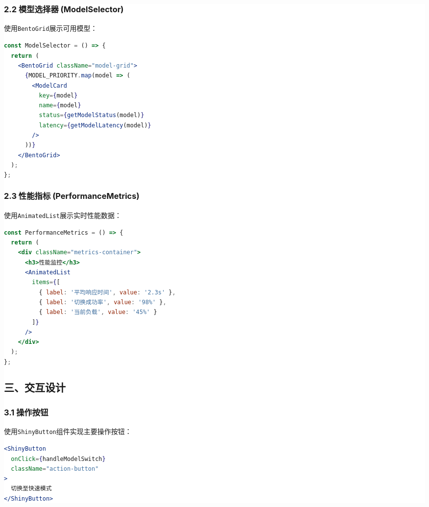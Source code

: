 ### 2.2 模型选择器 (ModelSelector)

使用`BentoGrid`展示可用模型：

```jsx
const ModelSelector = () => {
  return (
    <BentoGrid className="model-grid">
      {MODEL_PRIORITY.map(model => (
        <ModelCard
          key={model}
          name={model}
          status={getModelStatus(model)}
          latency={getModelLatency(model)}
        />
      ))}
    </BentoGrid>
  );
};
```

### 2.3 性能指标 (PerformanceMetrics)

使用`AnimatedList`展示实时性能数据：

```jsx
const PerformanceMetrics = () => {
  return (
    <div className="metrics-container">
      <h3>性能监控</h3>
      <AnimatedList
        items={[
          { label: '平均响应时间', value: '2.3s' },
          { label: '切换成功率', value: '98%' },
          { label: '当前负载', value: '45%' }
        ]}
      />
    </div>
  );
};
```

## 三、交互设计

### 3.1 操作按钮

使用`ShinyButton`组件实现主要操作按钮：

```jsx
<ShinyButton
  onClick={handleModelSwitch}
  className="action-button"
>
  切换至快速模式
</ShinyButton>
```
